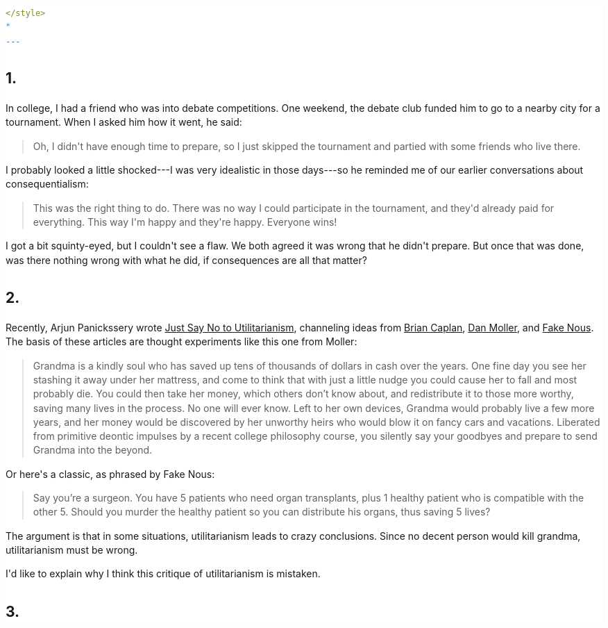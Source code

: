 ```yaml
</style>
"
---
```


## 1.

In college, I had a friend who was into debate competitions. One weekend, the debate club funded him to go to a nearby city for a tournament. When I asked him how it went, he said:

> Oh, I didn't have enough time to prepare, so I just skipped the tournament and partied with some friends who live there.

I probably looked a little shocked---I was very idealistic in those days---so he reminded me of our earlier conversations about consequentialism:

> This was the right thing to do. There was no way I could participate in the tournament, and they'd already paid for everything. This way I'm happy and they're happy. Everyone wins!

I got a bit squinty-eyed, but I couldn't see a flaw. We both agreed it was wrong that he didn't prepare. But once that was done, was there nothing wrong with what he did, if consequences are all that matter?

## 2.

Recently, Arjun Panickssery wrote [Just Say No to Utilitarianism](https://arjunpanickssery.substack.com/p/just-say-no-to-utilitarianism), channeling ideas from [Brian Caplan](https://www.econlib.org/governing-least-whats-really-wrong-with-utilitarianism/), [Dan Moller](https://www.danmoller.org/governing-least-1), and [Fake Nous](https://fakenous.net/?p=2757). The basis of these articles are thought experiments like this one from Moller:

> Grandma is a kindly soul who has saved up tens of thousands of dollars in cash over the years. One fine day you see her stashing it away under her mattress, and come to think that with just a little nudge you could cause her to fall and most probably die. You could then take her money, which others don’t know about, and redistribute it to those more worthy, saving many lives in the process. No one will ever know. Left to her own devices, Grandma would probably live a few more years, and her money would be discovered by her unworthy heirs who would blow it on fancy cars and vacations. Liberated from primitive deontic impulses by a recent college philosophy course, you silently say your goodbyes and prepare to send Grandma into the beyond.

Or here's a classic, as phrased by Fake Nous:

> Say you’re a surgeon. You have 5 patients who need organ transplants, plus 1 healthy patient who is compatible with the other 5. Should you murder the healthy patient so you can distribute his organs, thus saving 5 lives?

The argument is that in some situations, utilitarianism leads to crazy conclusions. Since no decent person would kill grandma, utilitarianism must be wrong.

I'd like to explain why I think this critique of utilitarianism is mistaken.

## 3.
